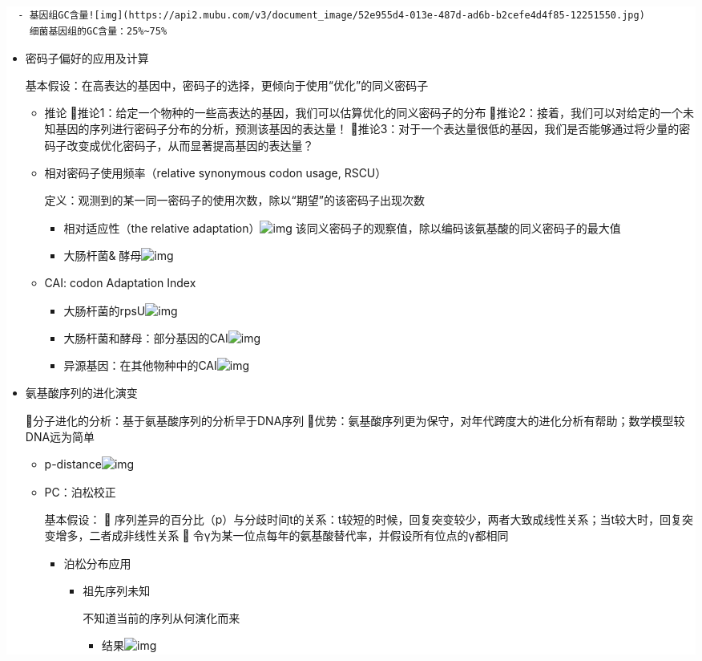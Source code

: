       - 基因组GC含量![img](https://api2.mubu.com/v3/document_image/52e955d4-013e-487d-ad6b-b2cefe4d4f85-12251550.jpg)
        细菌基因组的GC含量：25%~75%

  - 密码子偏好的应用及计算

    基本假设：在高表达的基因中，密码子的选择，更倾向于使用“优化”的同义密码子

    - 推论
      推论1：给定一个物种的一些高表达的基因，我们可以估算优化的同义密码子的分布
      推论2：接着，我们可以对给定的一个未知基因的序列进行密码子分布的分析，预测该基因的表达量！
      推论3：对于一个表达量很低的基因，我们是否能够通过将少量的密码子改变成优化密码子，从而显著提高基因的表达量？

    - 相对密码子使用频率（relative synonymous codon usage, RSCU）

      

      定义：观测到的某一同一密码子的使用次数，除以“期望”的该密码子出现次数

      - 相对适应性（the relative adaptation）![img](https://api2.mubu.com/v3/document_image/2f9a0609-b17c-4ae8-ba7b-529a854a17fa-12251550.jpg)
        该同义密码子的观察值，除以编码该氨基酸的同义密码子的最大值

      - 大肠杆菌& 酵母![img](https://api2.mubu.com/v3/document_image/a2c5c3e4-613b-45c7-a333-09c8263c1916-12251550.jpg)

    - CAI: codon Adaptation Index

      

      - 大肠杆菌的rpsU![img](https://api2.mubu.com/v3/document_image/e1e8abe7-0bf5-4d94-b4f2-5448c295af39-12251550.jpg)

      - 大肠杆菌和酵母：部分基因的CAI![img](https://api2.mubu.com/v3/document_image/f2342a6b-dd3c-4cdd-95c8-899e8c701ac3-12251550.jpg)

      - 异源基因：在其他物种中的CAI![img](https://api2.mubu.com/v3/document_image/131f6383-adc5-42d2-af2a-8cac7b8e13fe-12251550.jpg)

  - 氨基酸序列的进化演变

    分子进化的分析：基于氨基酸序列的分析早于DNA序列
    优势：氨基酸序列更为保守，对年代跨度大的进化分析有帮助；数学模型较DNA远为简单

    - p-distance![img](https://api2.mubu.com/v3/document_image/f7334e70-d5cd-4ccf-b39d-d236ee0e64d2-12251550.jpg)

    - PC：泊松校正

      基本假设：
      ​ 序列差异的百分比（p）与分歧时间t的关系：t较短的时候，回复突变较少，两者大致成线性关系；当t较大时，回复突变增多，二者成非线性关系
       令γ为某一位点每年的氨基酸替代率，并假设所有位点的γ都相同

      - 泊松分布应用

        

        - 祖先序列未知

          

          不知道当前的序列从何演化而来

          - 结果![img](https://api2.mubu.com/v3/document_image/804e4b6f-36e0-457e-a733-e9afbf96e5a9-12251550.jpg)
